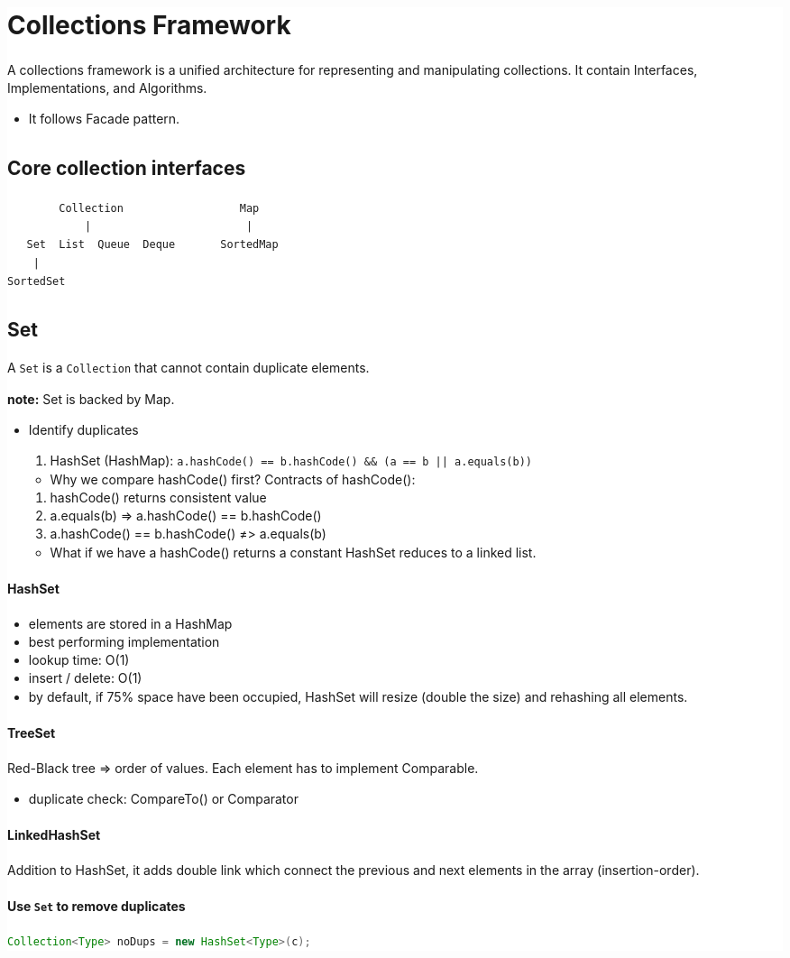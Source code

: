 # Collections Framework
A collections framework is a unified architecture for representing and manipulating collections. It contain Interfaces, Implementations, and Algorithms.

* It follows Facade pattern.


## Core collection interfaces
```
		Collection 					Map
			|						 |
   Set  List  Queue  Deque		 SortedMap
 	|
SortedSet
```

## Set
A `Set` is a `Collection` that cannot contain duplicate elements.

**note:** Set is backed by Map.

* Identify duplicates
	1. HashSet (HashMap): `a.hashCode() == b.hashCode() && (a == b || a.equals(b))`

	* Why we compare hashCode() first?
	Contracts of hashCode():
	1. hashCode() returns consistent value
	2. a.equals(b) => a.hashCode() == b.hashCode()
	3. a.hashCode() == b.hashCode() ≠> a.equals(b)

	* What if we have a hashCode() returns a constant
	HashSet reduces to a linked list.

#### HashSet
* elements are stored in a HashMap
* best performing implementation
* lookup time: O(1)
* insert / delete: O(1)
* by default, if 75% space have been occupied, HashSet will resize (double the size) and rehashing all elements.

#### TreeSet
Red-Black tree => order of values.
Each element has to implement Comparable.

* duplicate check: CompareTo() or Comparator

#### LinkedHashSet
Addition to HashSet, it adds double link which connect the previous and next elements in the array (insertion-order).

#### Use `Set` to remove duplicates
```java
Collection<Type> noDups = new HashSet<Type>(c);
```
